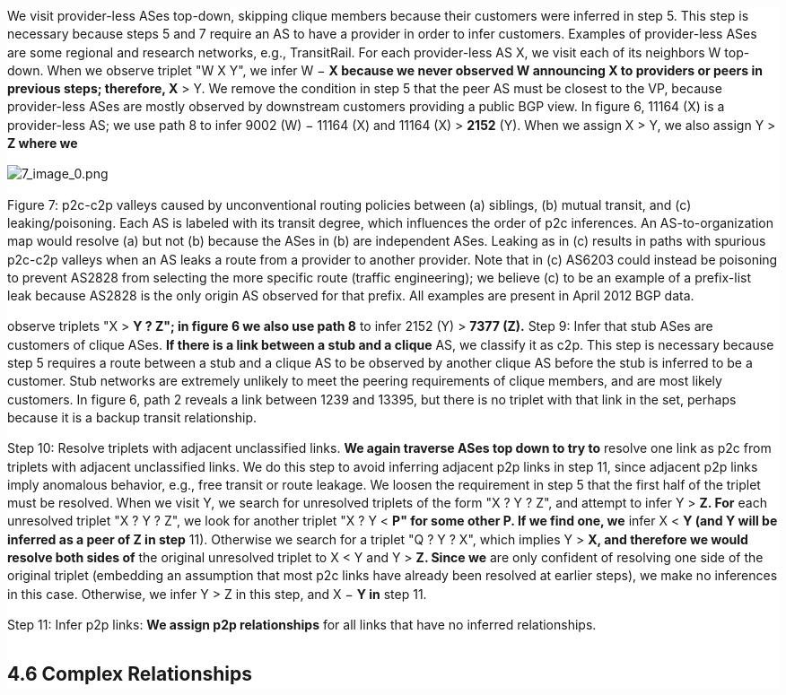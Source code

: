 We visit provider-less ASes top-down, skipping clique members because their customers were inferred in step 5. This step is necessary because steps 5 and 7 require an AS to have a provider in order to infer customers. Examples of provider-less ASes are some regional and research networks, e.g., TransitRail. For each provider-less AS X, we visit each of its neighbors W top-down. When we observe triplet "W X
Y", we infer W − **X because we never observed W announcing X to providers or peers in previous steps; therefore, X** >
Y. We remove the condition in step 5 that the peer AS must be closest to the VP, because provider-less ASes are mostly observed by downstream customers providing a public BGP
view. In figure 6, 11164 (X) is a provider-less AS; we use path 8 to infer 9002 (W) − 11164 (X) and 11164 (X) > **2152** (Y). When we assign X > Y, we also assign Y > **Z where we**

![7_image_0.png](7_image_0.png)

Figure 7: p2c-c2p valleys caused by unconventional routing policies between (a) siblings, (b) mutual transit, and (c) leaking/poisoning. Each AS is labeled with its transit degree, which influences the order of p2c inferences. An AS-to-organization map would resolve (a) but not (b) because the ASes in (b) are independent ASes. Leaking as in (c) results in paths with spurious p2c-c2p valleys when an AS leaks a route from a provider to another provider. Note that in (c) AS6203 could instead be poisoning to prevent AS2828 from selecting the more specific route (traffic engineering); we believe (c) to be an example of a prefix-list leak because AS2828 is the only origin AS observed for that prefix. All examples are present in April 2012 BGP data.

observe triplets "X > **Y ? Z"; in figure 6 we also use path 8** to infer 2152 (Y) > **7377 (Z).**
Step 9: Infer that stub ASes are customers of clique ASes. **If there is a link between a stub and a clique**
AS, we classify it as c2p. This step is necessary because step 5 requires a route between a stub and a clique AS to be observed by another clique AS before the stub is inferred to be a customer. Stub networks are extremely unlikely to meet the peering requirements of clique members, and are most likely customers. In figure 6, path 2 reveals a link between 1239 and 13395, but there is no triplet with that link in the set, perhaps because it is a backup transit relationship.

Step 10: Resolve triplets with adjacent unclassified links. **We again traverse ASes top down to try to**
resolve one link as p2c from triplets with adjacent unclassified links. We do this step to avoid inferring adjacent p2p links in step 11, since adjacent p2p links imply anomalous behavior, e.g., free transit or route leakage. We loosen the requirement in step 5 that the first half of the triplet must be resolved. When we visit Y, we search for unresolved triplets of the form "X ? Y ? Z", and attempt to infer Y > **Z. For**
each unresolved triplet "X ? Y ? Z", we look for another triplet "X ? Y < **P" for some other P. If we find one, we** infer X < **Y (and Y will be inferred as a peer of Z in step**
11). Otherwise we search for a triplet "Q ? Y ? X", which implies Y > **X, and therefore we would resolve both sides of** the original unresolved triplet to X < Y and Y > **Z. Since we**
are only confident of resolving one side of the original triplet
(embedding an assumption that most p2c links have already been resolved at earlier steps), we make no inferences in this case. Otherwise, we infer Y > Z in this step, and X − **Y in**
step 11.

Step 11: Infer p2p links: **We assign p2p relationships**
for all links that have no inferred relationships.

## 4.6 Complex Relationships
